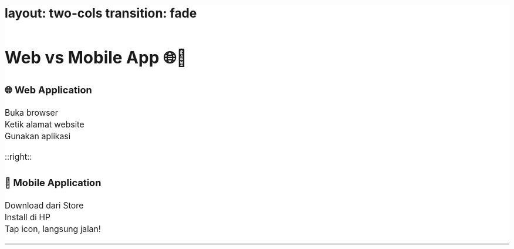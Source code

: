 layout: two-cols
transition: fade
---

# Web vs Mobile App 🌐📱

<v-clicks>

<div class="pr-8">
  <h3 class="text-blue-400 mb-4">🌐 Web Application</h3>
  
  <div class="space-y-3">
    <div class="flex items-start">
      <mdi-numeric-1-circle class="text-xl mr-2 text-gray-400"/>
      <span>Buka browser</span>
    </div>
    <div class="flex items-start">
      <mdi-numeric-2-circle class="text-xl mr-2 text-gray-400"/>
      <span>Ketik alamat website</span>
    </div>
    <div class="flex items-start">
      <mdi-numeric-3-circle class="text-xl mr-2 text-gray-400"/>
      <span>Gunakan aplikasi</span>
    </div>
  </div>
</div>

</v-clicks>

::right::

<v-clicks>

<div class="pl-8">
  <h3 class="text-green-400 mb-4">📱 Mobile Application</h3>
  
  <div class="space-y-3">
    <div class="flex items-start">
      <mdi-numeric-1-circle class="text-xl mr-2 text-gray-400"/>
      <span>Download dari Store</span>
    </div>
    <div class="flex items-start">
      <mdi-numeric-2-circle class="text-xl mr-2 text-gray-400"/>
      <span>Install di HP</span>
    </div>
    <div class="flex items-start">
      <mdi-numeric-3-circle class="text-xl mr-2 text-gray-400"/>
      <span>Tap icon, langsung jalan!</span>
    </div>
  </div>
</div>

</v-clicks>

---